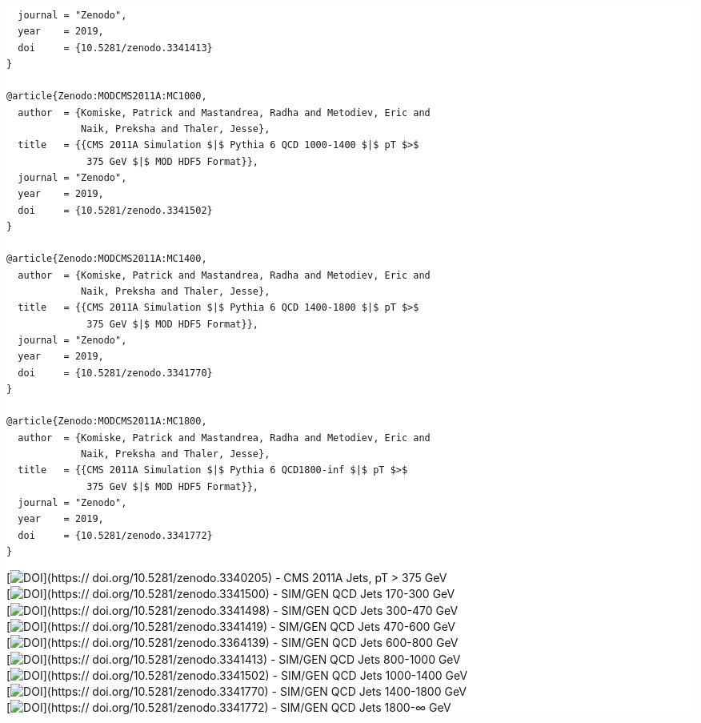 ```
  journal = "Zenodo",
  year    = 2019,
  doi     = {10.5281/zenodo.3341413}
}

@article{Zenodo:MODCMS2011A:MC1000,
  author  = {Komiske, Patrick and Mastandrea, Radha and Metodiev, Eric and
             Naik, Preksha and Thaler, Jesse},
  title   = {{CMS 2011A Simulation $|$ Pythia 6 QCD 1000-1400 $|$ pT $>$
              375 GeV $|$ MOD HDF5 Format}},
  journal = "Zenodo",
  year    = 2019,
  doi     = {10.5281/zenodo.3341502}
}

@article{Zenodo:MODCMS2011A:MC1400,
  author  = {Komiske, Patrick and Mastandrea, Radha and Metodiev, Eric and
             Naik, Preksha and Thaler, Jesse},
  title   = {{CMS 2011A Simulation $|$ Pythia 6 QCD 1400-1800 $|$ pT $>$
              375 GeV $|$ MOD HDF5 Format}},
  journal = "Zenodo",
  year    = 2019,
  doi     = {10.5281/zenodo.3341770}
}

@article{Zenodo:MODCMS2011A:MC1800,
  author  = {Komiske, Patrick and Mastandrea, Radha and Metodiev, Eric and
             Naik, Preksha and Thaler, Jesse},
  title   = {{CMS 2011A Simulation $|$ Pythia 6 QCD1800-inf $|$ pT $>$ 
              375 GeV $|$ MOD HDF5 Format}},
  journal = "Zenodo",
  year    = 2019,
  doi     = {10.5281/zenodo.3341772}
}
```

[![DOI](/img/zenodo.3340205.svg)](https://
doi.org/10.5281/zenodo.3340205) - CMS 2011A Jets, pT > 375 GeV
<br>
[![DOI](/img/zenodo.3341500.svg)](https://
doi.org/10.5281/zenodo.3341500) - SIM/GEN QCD Jets 170-300 GeV
<br>
[![DOI](/img/zenodo.3341498.svg)](https://
doi.org/10.5281/zenodo.3341498) - SIM/GEN QCD Jets 300-470 GeV
<br>
[![DOI](/img/zenodo.3341419.svg)](https://
doi.org/10.5281/zenodo.3341419) - SIM/GEN QCD Jets 470-600 GeV
<br>
[![DOI](/img/zenodo.3364139.svg)](https://
doi.org/10.5281/zenodo.3364139) - SIM/GEN QCD Jets 600-800 GeV
<br>
[![DOI](/img/zenodo.3341413.svg)](https://
doi.org/10.5281/zenodo.3341413) - SIM/GEN QCD Jets 800-1000 GeV
<br>
[![DOI](/img/zenodo.3341502.svg)](https://
doi.org/10.5281/zenodo.3341502) - SIM/GEN QCD Jets 1000-1400 GeV
<br>
[![DOI](/img/zenodo.3341770.svg)](https://
doi.org/10.5281/zenodo.3341770) - SIM/GEN QCD Jets 1400-1800 GeV
<br>
[![DOI](/img/zenodo.3341772.svg)](https://
doi.org/10.5281/zenodo.3341772) - SIM/GEN QCD Jets 1800-$\infty$ GeV
